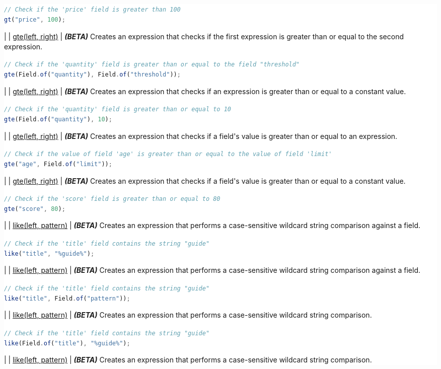 ```typescript
// Check if the 'price' field is greater than 100
gt("price", 100);

```
 |
|  [gte(left, right)](./firestore_lite.md#gte_be96f75) | <b><i>(BETA)</i></b> Creates an expression that checks if the first expression is greater than or equal to the second expression.
```typescript
// Check if the 'quantity' field is greater than or equal to the field "threshold"
gte(Field.of("quantity"), Field.of("threshold"));

```
 |
|  [gte(left, right)](./firestore_lite.md#gte_010ba9e) | <b><i>(BETA)</i></b> Creates an expression that checks if an expression is greater than or equal to a constant value.
```typescript
// Check if the 'quantity' field is greater than or equal to 10
gte(Field.of("quantity"), 10);

```
 |
|  [gte(left, right)](./firestore_lite.md#gte_674c63f) | <b><i>(BETA)</i></b> Creates an expression that checks if a field's value is greater than or equal to an expression.
```typescript
// Check if the value of field 'age' is greater than or equal to the value of field 'limit'
gte("age", Field.of("limit"));

```
 |
|  [gte(left, right)](./firestore_lite.md#gte_1f46a76) | <b><i>(BETA)</i></b> Creates an expression that checks if a field's value is greater than or equal to a constant value.
```typescript
// Check if the 'score' field is greater than or equal to 80
gte("score", 80);

```
 |
|  [like(left, pattern)](./firestore_lite.md#like_33ec01b) | <b><i>(BETA)</i></b> Creates an expression that performs a case-sensitive wildcard string comparison against a field.
```typescript
// Check if the 'title' field contains the string "guide"
like("title", "%guide%");

```
 |
|  [like(left, pattern)](./firestore_lite.md#like_dd84184) | <b><i>(BETA)</i></b> Creates an expression that performs a case-sensitive wildcard string comparison against a field.
```typescript
// Check if the 'title' field contains the string "guide"
like("title", Field.of("pattern"));

```
 |
|  [like(left, pattern)](./firestore_lite.md#like_3aaffe0) | <b><i>(BETA)</i></b> Creates an expression that performs a case-sensitive wildcard string comparison.
```typescript
// Check if the 'title' field contains the string "guide"
like(Field.of("title"), "%guide%");

```
 |
|  [like(left, pattern)](./firestore_lite.md#like_a2c3e8b) | <b><i>(BETA)</i></b> Creates an expression that performs a case-sensitive wildcard string comparison.